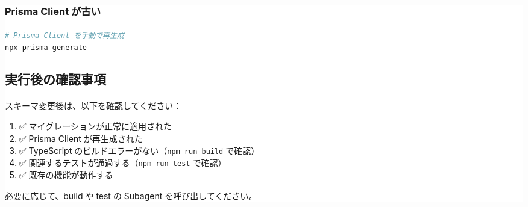 ### Prisma Client が古い

```bash
# Prisma Client を手動で再生成
npx prisma generate
```

## 実行後の確認事項

スキーマ変更後は、以下を確認してください：

1. ✅ マイグレーションが正常に適用された
2. ✅ Prisma Client が再生成された
3. ✅ TypeScript のビルドエラーがない（`npm run build` で確認）
4. ✅ 関連するテストが通過する（`npm run test` で確認）
5. ✅ 既存の機能が動作する

必要に応じて、build や test の Subagent を呼び出してください。
